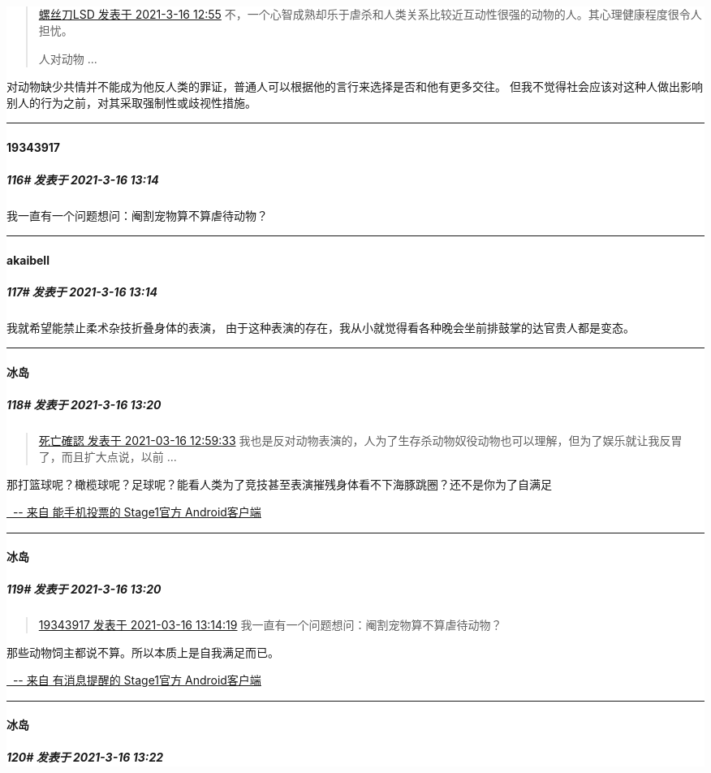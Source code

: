 
<blockquote><a href="httphttps://bbs.saraba1st.com/2b/forum.php?mod=redirect&amp;goto=findpost&amp;pid=50640850&amp;ptid=1993386" target="_blank">螺丝刀LSD 发表于 2021-3-16 12:55</a>
不，一个心智成熟却乐于虐杀和人类关系比较近互动性很强的动物的人。其心理健康程度很令人担忧。

人对动物 ...</blockquote>
对动物缺少共情并不能成为他反人类的罪证，普通人可以根据他的言行来选择是否和他有更多交往。
但我不觉得社会应该对这种人做出影响别人的行为之前，对其采取强制性或歧视性措施。


-----

####  19343917  
##### 116#       发表于 2021-3-16 13:14


我一直有一个问题想问：阉割宠物算不算虐待动物？


-----

####  akaibell  
##### 117#       发表于 2021-3-16 13:14


我就希望能禁止柔术杂技折叠身体的表演，
由于这种表演的存在，我从小就觉得看各种晚会坐前排鼓掌的达官贵人都是变态。


-----

####  冰岛  
##### 118#       发表于 2021-3-16 13:20


<blockquote><a href="httphttps://bbs.saraba1st.com/2b/forum.php?mod=redirect&amp;goto=findpost&amp;pid=50640900&amp;ptid=1993386" target="_blank">死亡確認 发表于 2021-03-16 12:59:33</a>
我也是反对动物表演的，人为了生存杀动物奴役动物也可以理解，但为了娱乐就让我反胃了，而且扩大点说，以前 ...</blockquote>那打篮球呢？橄榄球呢？足球呢？能看人类为了竞技甚至表演摧残身体看不下海豚跳圈？还不是你为了自满足

[  -- 来自 能手机投票的 Stage1官方 Android客户端](https://www.coolapk.com/apk/140634)


-----

####  冰岛  
##### 119#       发表于 2021-3-16 13:20


<blockquote><a href="httphttps://bbs.saraba1st.com/2b/forum.php?mod=redirect&amp;goto=findpost&amp;pid=50641055&amp;ptid=1993386" target="_blank">19343917 发表于 2021-03-16 13:14:19</a>
我一直有一个问题想问：阉割宠物算不算虐待动物？</blockquote>那些动物饲主都说不算。所以本质上是自我满足而已。

[  -- 来自 有消息提醒的 Stage1官方 Android客户端](https://www.coolapk.com/apk/140634)


-----

####  冰岛  
##### 120#       发表于 2021-3-16 13:22
